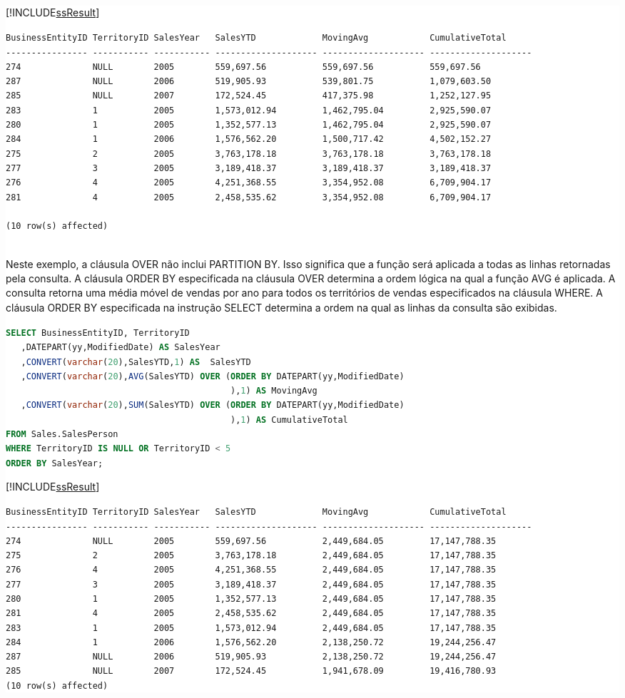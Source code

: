  [!INCLUDE[ssResult](../../includes/ssresult-md.md)]  
  
```  
BusinessEntityID TerritoryID SalesYear   SalesYTD             MovingAvg            CumulativeTotal  
---------------- ----------- ----------- -------------------- -------------------- --------------------  
274              NULL        2005        559,697.56           559,697.56           559,697.56  
287              NULL        2006        519,905.93           539,801.75           1,079,603.50  
285              NULL        2007        172,524.45           417,375.98           1,252,127.95  
283              1           2005        1,573,012.94         1,462,795.04         2,925,590.07  
280              1           2005        1,352,577.13         1,462,795.04         2,925,590.07  
284              1           2006        1,576,562.20         1,500,717.42         4,502,152.27  
275              2           2005        3,763,178.18         3,763,178.18         3,763,178.18  
277              3           2005        3,189,418.37         3,189,418.37         3,189,418.37  
276              4           2005        4,251,368.55         3,354,952.08         6,709,904.17  
281              4           2005        2,458,535.62         3,354,952.08         6,709,904.17  
  
(10 row(s) affected)  
  
```  
  
 Neste exemplo, a cláusula OVER não inclui PARTITION BY. Isso significa que a função será aplicada a todas as linhas retornadas pela consulta. A cláusula ORDER BY especificada na cláusula OVER determina a ordem lógica na qual a função AVG é aplicada. A consulta retorna uma média móvel de vendas por ano para todos os territórios de vendas especificados na cláusula WHERE. A cláusula ORDER BY especificada na instrução SELECT determina a ordem na qual as linhas da consulta são exibidas.  
  
```sql  
SELECT BusinessEntityID, TerritoryID   
   ,DATEPART(yy,ModifiedDate) AS SalesYear  
   ,CONVERT(varchar(20),SalesYTD,1) AS  SalesYTD  
   ,CONVERT(varchar(20),AVG(SalesYTD) OVER (ORDER BY DATEPART(yy,ModifiedDate)   
                                            ),1) AS MovingAvg  
   ,CONVERT(varchar(20),SUM(SalesYTD) OVER (ORDER BY DATEPART(yy,ModifiedDate)   
                                            ),1) AS CumulativeTotal  
FROM Sales.SalesPerson  
WHERE TerritoryID IS NULL OR TerritoryID < 5  
ORDER BY SalesYear;  
```  
  
 [!INCLUDE[ssResult](../../includes/ssresult-md.md)]  
  
```  
BusinessEntityID TerritoryID SalesYear   SalesYTD             MovingAvg            CumulativeTotal  
---------------- ----------- ----------- -------------------- -------------------- --------------------  
274              NULL        2005        559,697.56           2,449,684.05         17,147,788.35  
275              2           2005        3,763,178.18         2,449,684.05         17,147,788.35  
276              4           2005        4,251,368.55         2,449,684.05         17,147,788.35  
277              3           2005        3,189,418.37         2,449,684.05         17,147,788.35  
280              1           2005        1,352,577.13         2,449,684.05         17,147,788.35  
281              4           2005        2,458,535.62         2,449,684.05         17,147,788.35  
283              1           2005        1,573,012.94         2,449,684.05         17,147,788.35  
284              1           2006        1,576,562.20         2,138,250.72         19,244,256.47  
287              NULL        2006        519,905.93           2,138,250.72         19,244,256.47  
285              NULL        2007        172,524.45           1,941,678.09         19,416,780.93  
(10 row(s) affected)  
```  
  